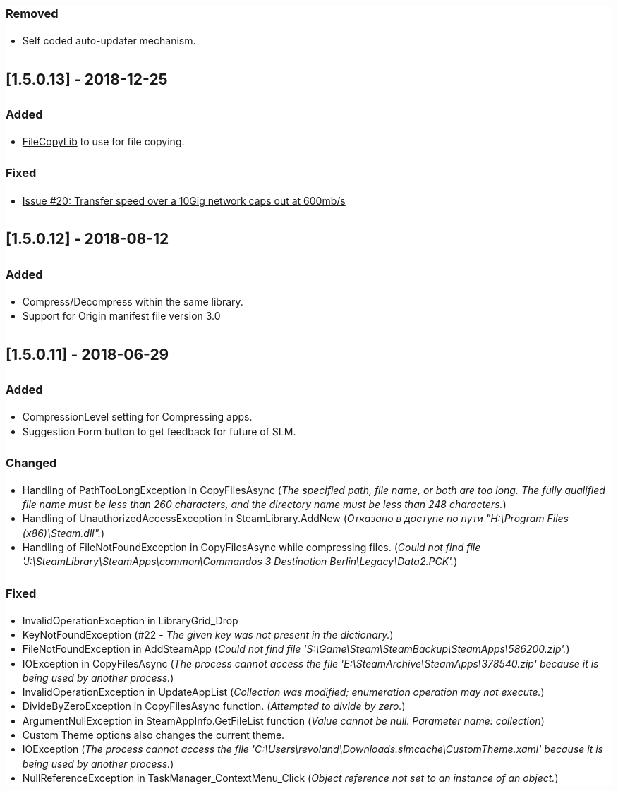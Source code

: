 ### Removed
- Self coded auto-updater mechanism.

## [1.5.0.13] - 2018-12-25
### Added
- [FileCopyLib](https://www.nuget.org/packages/FileCopyLib/) to use for file copying.

### Fixed
- [Issue #20: Transfer speed over a 10Gig network caps out at 600mb/s](https://github.com/RevoLand/Steam-Library-Manager/issues/20)

## [1.5.0.12] - 2018-08-12
### Added
- Compress/Decompress within the same library.
- Support for Origin manifest file version 3.0

## [1.5.0.11] - 2018-06-29
### Added
- CompressionLevel setting for Compressing apps.
- Suggestion Form button to get feedback for future of SLM.

### Changed
- Handling of PathTooLongException in CopyFilesAsync (*The specified path, file name, or both are too long. The fully qualified file name must be less than 260 characters, and the directory name must be less than 248 characters.*)
- Handling of UnauthorizedAccessException in SteamLibrary.AddNew (*Отказано в доступе по пути "H:\Program Files (x86)\Steam.dll".*)
- Handling of FileNotFoundException in CopyFilesAsync while compressing files. (*Could not find file 'J:\SteamLibrary\SteamApps\common\Commandos 3 Destination Berlin\Legacy\Data2.PCK'.*)

### Fixed
- InvalidOperationException in LibraryGrid_Drop
- KeyNotFoundException (#22 - *The given key was not present in the dictionary.*)
- FileNotFoundException in AddSteamApp (*Could not find file 'S:\Game\Steam\SteamBackup\SteamApps\586200.zip'.*)
- IOException in CopyFilesAsync (*The process cannot access the file 'E:\SteamArchive\SteamApps\378540.zip' because it is being used by another process.*)
- InvalidOperationException in UpdateAppList (*Collection was modified; enumeration operation may not execute.*)
- DivideByZeroException in CopyFilesAsync function. (*Attempted to divide by zero.*)
- ArgumentNullException in SteamAppInfo.GetFileList function (*Value cannot be null. Parameter name: collection*)
- Custom Theme options also changes the current theme.
- IOException (*The process cannot access the file 'C:\Users\revoland\Downloads\.slmcache\CustomTheme.xaml' because it is being used by another process.*)
- NullReferenceException in TaskManager_ContextMenu_Click (*Object reference not set to an instance of an object.*)
